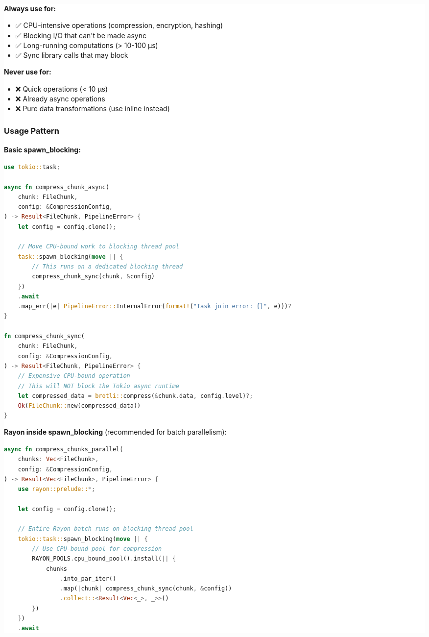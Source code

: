 **Always use for:**
- ✅ CPU-intensive operations (compression, encryption, hashing)
- ✅ Blocking I/O that can't be made async
- ✅ Long-running computations (> 10-100 μs)
- ✅ Sync library calls that may block

**Never use for:**
- ❌ Quick operations (< 10 μs)
- ❌ Already async operations
- ❌ Pure data transformations (use inline instead)

### Usage Pattern

**Basic spawn_blocking:**

```rust
use tokio::task;

async fn compress_chunk_async(
    chunk: FileChunk,
    config: &CompressionConfig,
) -> Result<FileChunk, PipelineError> {
    let config = config.clone();

    // Move CPU-bound work to blocking thread pool
    task::spawn_blocking(move || {
        // This runs on a dedicated blocking thread
        compress_chunk_sync(chunk, &config)
    })
    .await
    .map_err(|e| PipelineError::InternalError(format!("Task join error: {}", e)))?
}

fn compress_chunk_sync(
    chunk: FileChunk,
    config: &CompressionConfig,
) -> Result<FileChunk, PipelineError> {
    // Expensive CPU-bound operation
    // This will NOT block the Tokio async runtime
    let compressed_data = brotli::compress(&chunk.data, config.level)?;
    Ok(FileChunk::new(compressed_data))
}
```

**Rayon inside spawn_blocking** (recommended for batch parallelism):

```rust
async fn compress_chunks_parallel(
    chunks: Vec<FileChunk>,
    config: &CompressionConfig,
) -> Result<Vec<FileChunk>, PipelineError> {
    use rayon::prelude::*;

    let config = config.clone();

    // Entire Rayon batch runs on blocking thread pool
    tokio::task::spawn_blocking(move || {
        // Use CPU-bound pool for compression
        RAYON_POOLS.cpu_bound_pool().install(|| {
            chunks
                .into_par_iter()
                .map(|chunk| compress_chunk_sync(chunk, &config))
                .collect::<Result<Vec<_>, _>>()
        })
    })
    .await
```